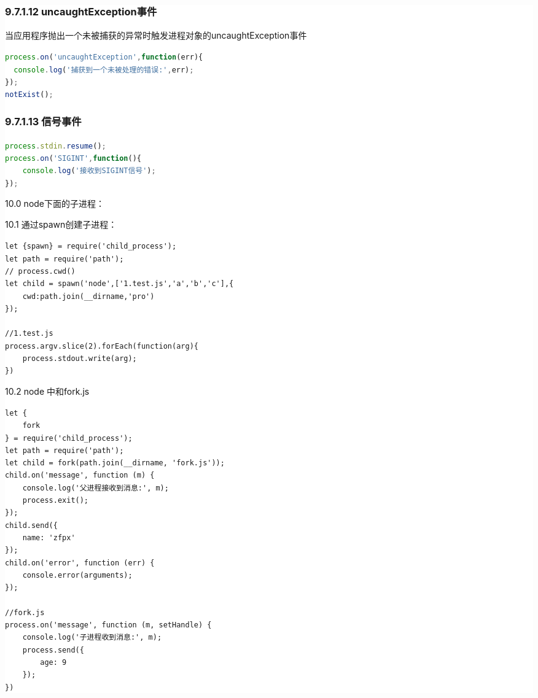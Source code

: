 ### 9.7.1.12 uncaughtException事件

当应用程序抛出一个未被捕获的异常时触发进程对象的uncaughtException事件

```javascript
process.on('uncaughtException',function(err){
  console.log('捕获到一个未被处理的错误:',err);
});
notExist();
```

### 9.7.1.13 信号事件

```javascript
process.stdin.resume();
process.on('SIGINT',function(){
    console.log('接收到SIGINT信号');
});
```

10.0 node下面的子进程：

  10.1 通过spawn创建子进程：

  

```
let {spawn} = require('child_process');
let path = require('path');
// process.cwd()
let child = spawn('node',['1.test.js','a','b','c'],{
    cwd:path.join(__dirname,'pro')
});

//1.test.js
process.argv.slice(2).forEach(function(arg){
    process.stdout.write(arg);
})  

```

10.2 node 中和fork.js

```
let {
    fork
} = require('child_process');
let path = require('path');
let child = fork(path.join(__dirname, 'fork.js'));
child.on('message', function (m) {
    console.log('父进程接收到消息:', m);
    process.exit();
});
child.send({
    name: 'zfpx'
});
child.on('error', function (err) {
    console.error(arguments);
});

//fork.js
process.on('message', function (m, setHandle) {
    console.log('子进程收到消息:', m);
    process.send({
        age: 9
    });
})
```
